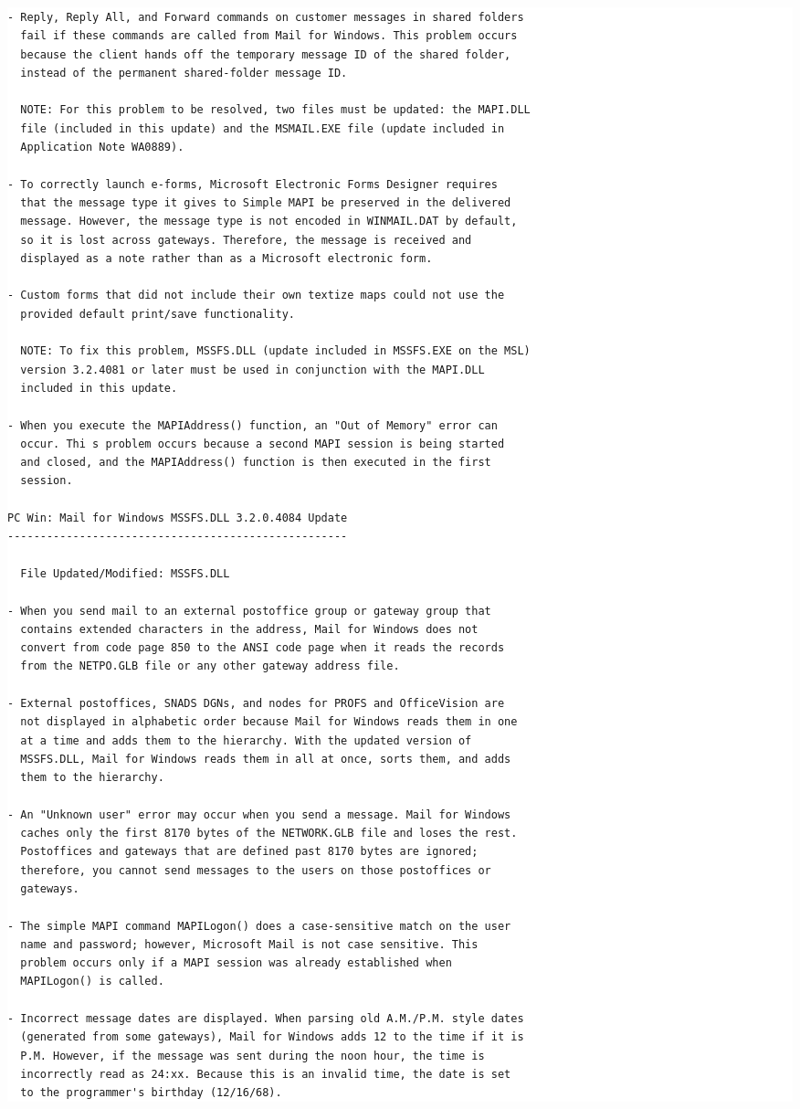 	- Reply, Reply All, and Forward commands on customer messages in shared folders
	  fail if these commands are called from Mail for Windows. This problem occurs
	  because the client hands off the temporary message ID of the shared folder,
	  instead of the permanent shared-folder message ID.
	
	  NOTE: For this problem to be resolved, two files must be updated: the MAPI.DLL
	  file (included in this update) and the MSMAIL.EXE file (update included in
	  Application Note WA0889).
	
	- To correctly launch e-forms, Microsoft Electronic Forms Designer requires
	  that the message type it gives to Simple MAPI be preserved in the delivered
	  message. However, the message type is not encoded in WINMAIL.DAT by default,
	  so it is lost across gateways. Therefore, the message is received and
	  displayed as a note rather than as a Microsoft electronic form.
	
	- Custom forms that did not include their own textize maps could not use the
	  provided default print/save functionality.
	
	  NOTE: To fix this problem, MSSFS.DLL (update included in MSSFS.EXE on the MSL)
	  version 3.2.4081 or later must be used in conjunction with the MAPI.DLL
	  included in this update.
	
	- When you execute the MAPIAddress() function, an "Out of Memory" error can
	  occur. Thi s problem occurs because a second MAPI session is being started
	  and closed, and the MAPIAddress() function is then executed in the first
	  session.
	
	PC Win: Mail for Windows MSSFS.DLL 3.2.0.4084 Update
	----------------------------------------------------
	
	  File Updated/Modified: MSSFS.DLL
	
	- When you send mail to an external postoffice group or gateway group that
	  contains extended characters in the address, Mail for Windows does not
	  convert from code page 850 to the ANSI code page when it reads the records
	  from the NETPO.GLB file or any other gateway address file.
	
	- External postoffices, SNADS DGNs, and nodes for PROFS and OfficeVision are
	  not displayed in alphabetic order because Mail for Windows reads them in one
	  at a time and adds them to the hierarchy. With the updated version of
	  MSSFS.DLL, Mail for Windows reads them in all at once, sorts them, and adds
	  them to the hierarchy.
	
	- An "Unknown user" error may occur when you send a message. Mail for Windows
	  caches only the first 8170 bytes of the NETWORK.GLB file and loses the rest.
	  Postoffices and gateways that are defined past 8170 bytes are ignored;
	  therefore, you cannot send messages to the users on those postoffices or
	  gateways.
	
	- The simple MAPI command MAPILogon() does a case-sensitive match on the user
	  name and password; however, Microsoft Mail is not case sensitive. This
	  problem occurs only if a MAPI session was already established when
	  MAPILogon() is called.
	
	- Incorrect message dates are displayed. When parsing old A.M./P.M. style dates
	  (generated from some gateways), Mail for Windows adds 12 to the time if it is
	  P.M. However, if the message was sent during the noon hour, the time is
	  incorrectly read as 24:xx. Because this is an invalid time, the date is set
	  to the programmer's birthday (12/16/68).
	